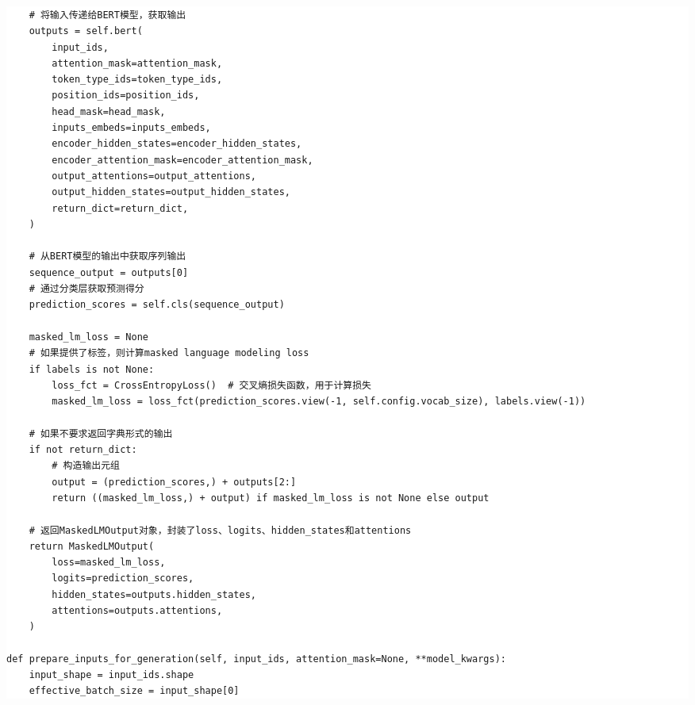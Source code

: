         # 将输入传递给BERT模型，获取输出
        outputs = self.bert(
            input_ids,
            attention_mask=attention_mask,
            token_type_ids=token_type_ids,
            position_ids=position_ids,
            head_mask=head_mask,
            inputs_embeds=inputs_embeds,
            encoder_hidden_states=encoder_hidden_states,
            encoder_attention_mask=encoder_attention_mask,
            output_attentions=output_attentions,
            output_hidden_states=output_hidden_states,
            return_dict=return_dict,
        )

        # 从BERT模型的输出中获取序列输出
        sequence_output = outputs[0]
        # 通过分类层获取预测得分
        prediction_scores = self.cls(sequence_output)

        masked_lm_loss = None
        # 如果提供了标签，则计算masked language modeling loss
        if labels is not None:
            loss_fct = CrossEntropyLoss()  # 交叉熵损失函数，用于计算损失
            masked_lm_loss = loss_fct(prediction_scores.view(-1, self.config.vocab_size), labels.view(-1))

        # 如果不要求返回字典形式的输出
        if not return_dict:
            # 构造输出元组
            output = (prediction_scores,) + outputs[2:]
            return ((masked_lm_loss,) + output) if masked_lm_loss is not None else output

        # 返回MaskedLMOutput对象，封装了loss、logits、hidden_states和attentions
        return MaskedLMOutput(
            loss=masked_lm_loss,
            logits=prediction_scores,
            hidden_states=outputs.hidden_states,
            attentions=outputs.attentions,
        )

    def prepare_inputs_for_generation(self, input_ids, attention_mask=None, **model_kwargs):
        input_shape = input_ids.shape
        effective_batch_size = input_shape[0]
